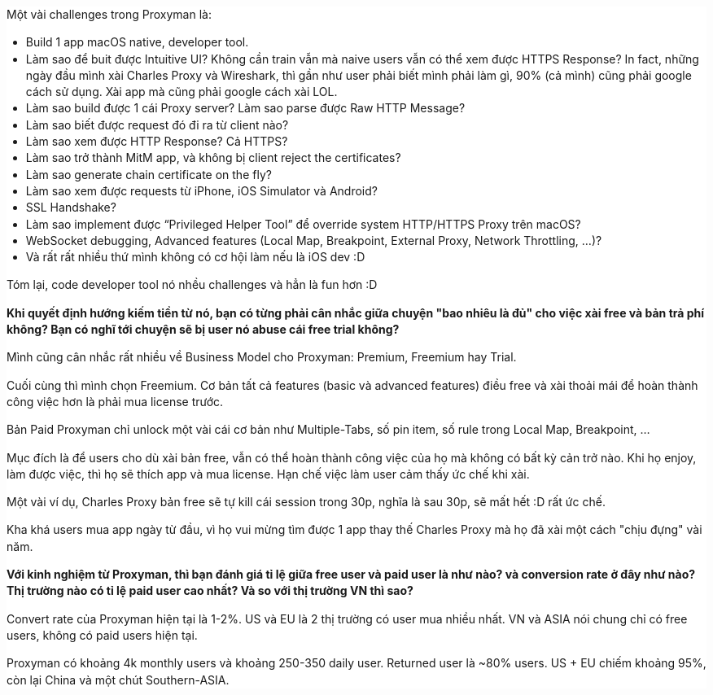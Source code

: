 Một vài challenges trong Proxyman là:


- Build 1 app macOS native, developer tool.
- Làm sao để buit được Intuitive UI? Không cần train vẫn mà naive users vẫn có thể xem được HTTPS Response? In fact, những ngày đầu mình xài Charles Proxy và Wireshark, thì gần như user phải biết mình phải làm gì, 90% (cả mình) cũng phải google cách sử dụng. Xài app mà cũng phải google cách xài LOL.
- Làm sao build được 1 cái Proxy server? Làm sao parse được Raw HTTP Message?
- Làm sao biết được request đó đi ra từ client nào?
- Làm sao xem được HTTP Response? Cả HTTPS?
- Làm sao trở thành MitM app, và không bị client reject the certificates?
- Làm sao generate chain certificate on the fly?
- Làm sao xem được requests từ iPhone, iOS Simulator và Android?
- SSL Handshake?
- Làm sao implement được “Privileged Helper Tool” để override system HTTP/HTTPS Proxy trên macOS?
- WebSocket debugging, Advanced features (Local Map, Breakpoint, External Proxy, Network Throttling, …)?
- Và rất rất nhiều thứ mình không có cơ hội làm nếu là iOS dev :D

Tóm lại, code developer tool nó nhều challenges và hẳn là fun hơn :D

**Khi quyết định hướng kiếm tiền từ nó, bạn có từng phải cân nhắc giữa chuyện "bao nhiêu là đủ" cho việc xài free và bản trả phí không? Bạn có nghĩ tới chuyện sẽ bị user nó abuse cái free trial không?**

Mình cũng cân nhắc rất nhiều về Business Model cho Proxyman: Premium, Freemium hay Trial.

Cuối cùng thì mình chọn Freemium. Cơ bản tất cả features (basic và advanced features) điều free và xài thoải mái để hoàn thành công việc hơn là phải mua license trước.

Bản Paid Proxyman chỉ unlock một vài cái cơ bản như Multiple-Tabs, số pin item, số rule trong Local Map, Breakpoint, …

Mục đích là để users cho dù xài bản free, vẫn có thể hoàn thành công việc của họ mà không có bất kỳ cản trở nào. Khi họ enjoy, làm được việc, thì họ sẽ thích app và mua license. Hạn chế việc làm user cảm thấy ức chế khi xài.

Một vài ví dụ, Charles Proxy bản free sẽ tự kill cái session trong 30p, nghĩa là sau 30p, sẽ mất hết :D rất ức chế.

Kha khá users mua app ngày từ đầu, vì họ vui mừng tìm được 1 app thay thế Charles Proxy mà họ đã xài một cách "chịu đựng" vài năm.

**Với kinh nghiệm từ Proxyman, thì bạn đánh giá tỉ lệ giữa free user và paid user là như nào? và conversion rate ở đây như nào? Thị trường nào có tỉ lệ paid user cao nhất? Và so với thị trường VN thì sao?**

Convert rate của Proxyman hiện tại là 1-2%. US và EU là 2 thị trường có user mua nhiều nhất. VN và ASIA nói chung chỉ có free users, không có paid users hiện tại.

Proxyman có khoảng 4k monthly users và khoảng 250-350 daily user. Returned user là ~80% users. US + EU chiếm khoảng 95%, còn lại China và một chút Southern-ASIA.
